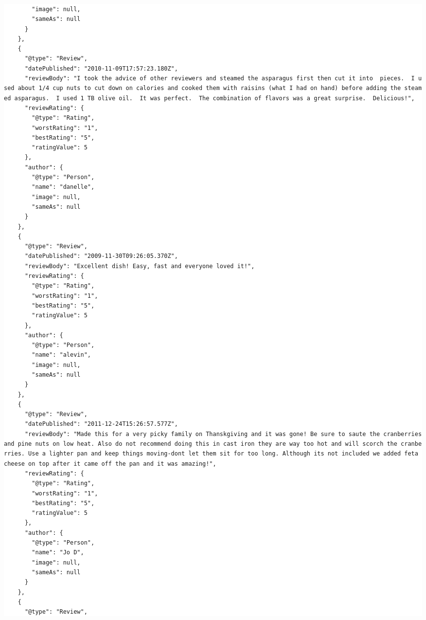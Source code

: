             "image": null,
            "sameAs": null
          }
        },
        {
          "@type": "Review",
          "datePublished": "2010-11-09T17:57:23.180Z",
          "reviewBody": "I took the advice of other reviewers and steamed the asparagus first then cut it into  pieces.  I used about 1/4 cup nuts to cut down on calories and cooked them with raisins (what I had on hand) before adding the steamed asparagus.  I used 1 TB olive oil.  It was perfect.  The combination of flavors was a great surprise.  Delicious!",
          "reviewRating": {
            "@type": "Rating",
            "worstRating": "1",
            "bestRating": "5",
            "ratingValue": 5
          },
          "author": {
            "@type": "Person",
            "name": "danelle",
            "image": null,
            "sameAs": null
          }
        },
        {
          "@type": "Review",
          "datePublished": "2009-11-30T09:26:05.370Z",
          "reviewBody": "Excellent dish! Easy, fast and everyone loved it!",
          "reviewRating": {
            "@type": "Rating",
            "worstRating": "1",
            "bestRating": "5",
            "ratingValue": 5
          },
          "author": {
            "@type": "Person",
            "name": "alevin",
            "image": null,
            "sameAs": null
          }
        },
        {
          "@type": "Review",
          "datePublished": "2011-12-24T15:26:57.577Z",
          "reviewBody": "Made this for a very picky family on Thanskgiving and it was gone! Be sure to saute the cranberries and pine nuts on low heat. Also do not recommend doing this in cast iron they are way too hot and will scorch the cranberries. Use a lighter pan and keep things moving-dont let them sit for too long. Although its not included we added feta cheese on top after it came off the pan and it was amazing!",
          "reviewRating": {
            "@type": "Rating",
            "worstRating": "1",
            "bestRating": "5",
            "ratingValue": 5
          },
          "author": {
            "@type": "Person",
            "name": "Jo D",
            "image": null,
            "sameAs": null
          }
        },
        {
          "@type": "Review",